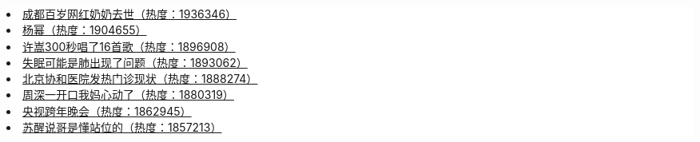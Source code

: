 <li>
<a href="https://s.weibo.com/weibo?q=%23%E6%88%90%E9%83%BD%E7%99%BE%E5%B2%81%E7%BD%91%E7%BA%A2%E5%A5%B6%E5%A5%B6%E5%8E%BB%E4%B8%96%23" target="weibo">
成都百岁网红奶奶去世（热度：1936346）
</a>
</li>

<li>
<a href="https://s.weibo.com/weibo?q=%23%E6%9D%A8%E5%B9%82%23" target="weibo">
杨幂（热度：1904655）
</a>
</li>

<li>
<a href="https://s.weibo.com/weibo?q=%23%E8%AE%B8%E5%B5%A9300%E7%A7%92%E5%94%B1%E4%BA%8616%E9%A6%96%E6%AD%8C%23" target="weibo">
许嵩300秒唱了16首歌（热度：1896908）
</a>
</li>

<li>
<a href="https://s.weibo.com/weibo?q=%23%E5%A4%B1%E7%9C%A0%E5%8F%AF%E8%83%BD%E6%98%AF%E8%82%BA%E5%87%BA%E7%8E%B0%E4%BA%86%E9%97%AE%E9%A2%98%23" target="weibo">
失眠可能是肺出现了问题（热度：1893062）
</a>
</li>

<li>
<a href="https://s.weibo.com/weibo?q=%23%E5%8C%97%E4%BA%AC%E5%8D%8F%E5%92%8C%E5%8C%BB%E9%99%A2%E5%8F%91%E7%83%AD%E9%97%A8%E8%AF%8A%E7%8E%B0%E7%8A%B6%23" target="weibo">
北京协和医院发热门诊现状（热度：1888274）
</a>
</li>

<li>
<a href="https://s.weibo.com/weibo?q=%23%E5%91%A8%E6%B7%B1%E4%B8%80%E5%BC%80%E5%8F%A3%E6%88%91%E5%A6%88%E5%BF%83%E5%8A%A8%E4%BA%86%23" target="weibo">
周深一开口我妈心动了（热度：1880319）
</a>
</li>

<li>
<a href="https://s.weibo.com/weibo?q=%23%E5%A4%AE%E8%A7%86%E8%B7%A8%E5%B9%B4%E6%99%9A%E4%BC%9A%23" target="weibo">
央视跨年晚会（热度：1862945）
</a>
</li>

<li>
<a href="https://s.weibo.com/weibo?q=%23%E8%8B%8F%E9%86%92%E8%AF%B4%E5%93%A5%E6%98%AF%E6%87%82%E7%AB%99%E4%BD%8D%E7%9A%84%23" target="weibo">
苏醒说哥是懂站位的（热度：1857213）
</a>
</li>
